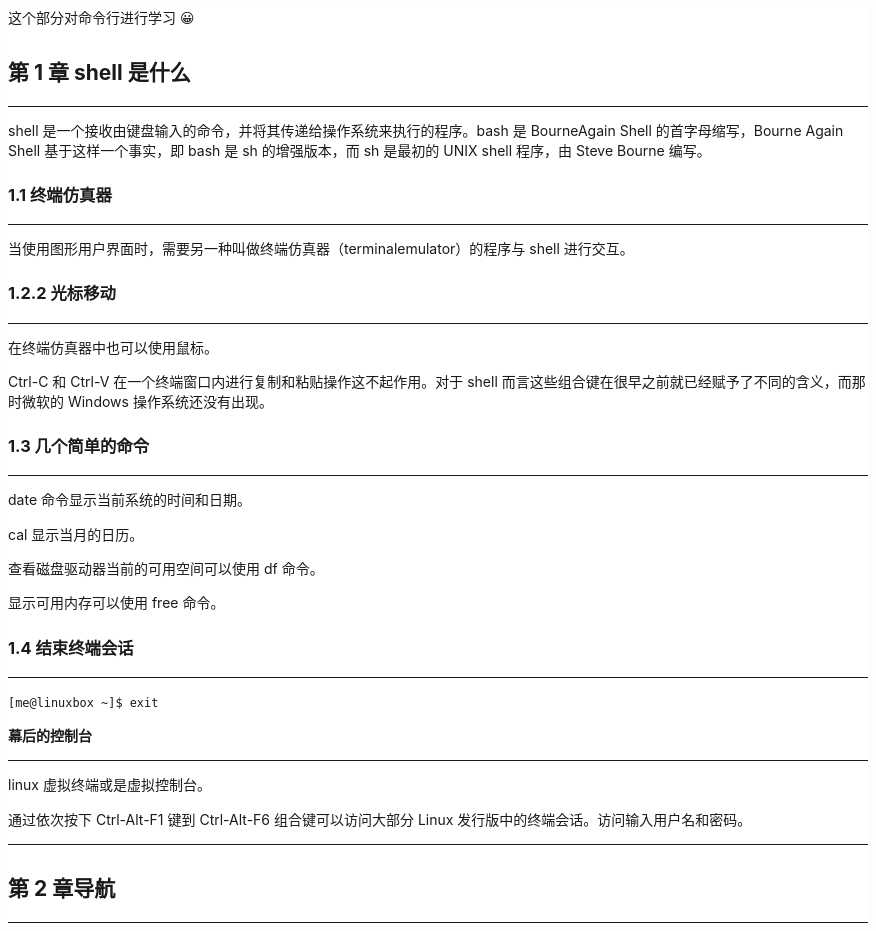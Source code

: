
这个部分对命令行进行学习 😀

## 第 1 章 shell 是什么

---

shell 是一个接收由键盘输入的命令，并将其传递给操作系统来执行的程序。bash 是 BourneAgain Shell 的首字母缩写，Bourne Again Shell 基于这样一个事实，即 bash 是 sh 的增强版本，而 sh 是最初的 UNIX shell 程序，由 Steve Bourne 编写。

### 1.1 终端仿真器

---

当使用图形用户界面时，需要另一种叫做终端仿真器（terminalemulator）的程序与 shell 进行交互。

### 1.2.2 光标移动

---

在终端仿真器中也可以使用鼠标。

Ctrl-C 和 Ctrl-V 在一个终端窗口内进行复制和粘贴操作这不起作用。对于 shell 而言这些组合键在很早之前就已经赋予了不同的含义，而那时微软的 Windows 操作系统还没有出现。

### 1.3 几个简单的命令

---

date 命令显示当前系统的时间和日期。

cal 显示当月的日历。

查看磁盘驱动器当前的可用空间可以使用 df 命令。

显示可用内存可以使用 free 命令。

### 1.4 结束终端会话

---

```shell
[me@linuxbox ~]$ exit
```

**幕后的控制台**

---

linux 虚拟终端或是虚拟控制台。

通过依次按下 Ctrl-Alt-F1 键到 Ctrl-Alt-F6 组合键可以访问大部分 Linux 发行版中的终端会话。访问输入用户名和密码。

---

## 第 2 章导航

---
